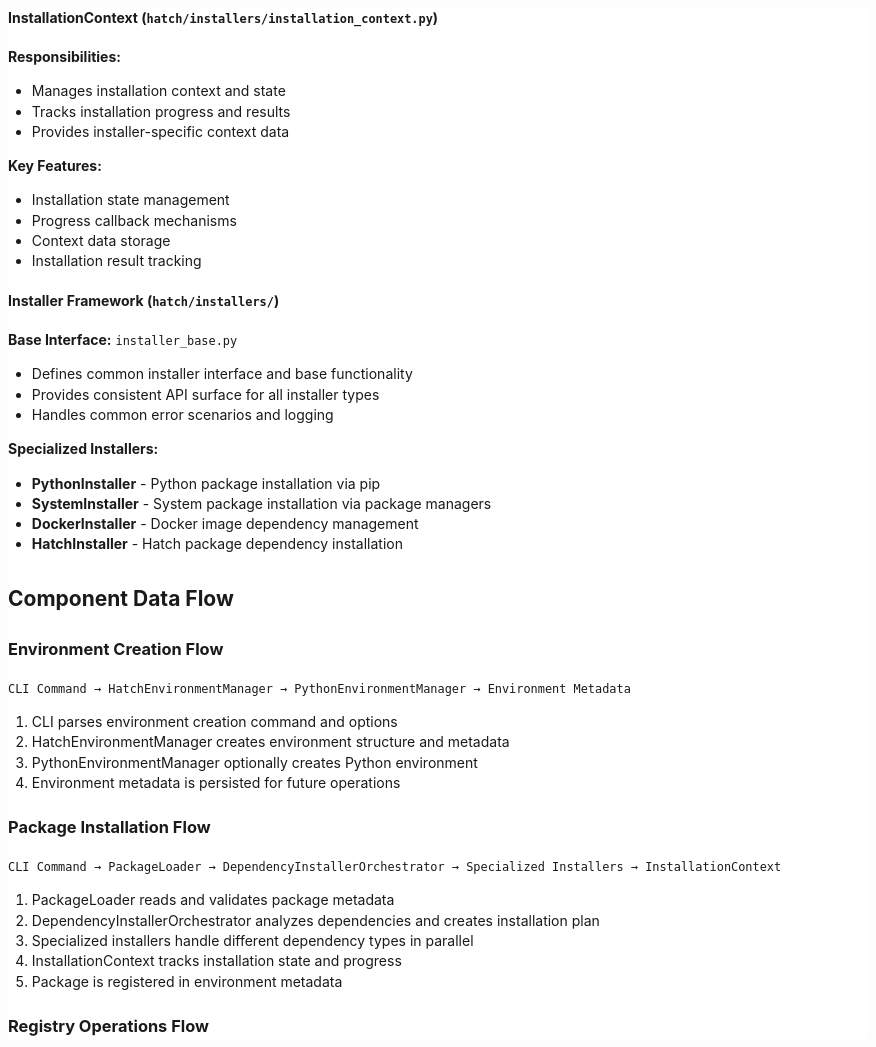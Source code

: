 #### InstallationContext (`hatch/installers/installation_context.py`)

**Responsibilities:**

- Manages installation context and state
- Tracks installation progress and results
- Provides installer-specific context data

**Key Features:**

- Installation state management
- Progress callback mechanisms
- Context data storage
- Installation result tracking

#### Installer Framework (`hatch/installers/`)

**Base Interface:** `installer_base.py`

- Defines common installer interface and base functionality
- Provides consistent API surface for all installer types
- Handles common error scenarios and logging

**Specialized Installers:**

- **PythonInstaller** - Python package installation via pip
- **SystemInstaller** - System package installation via package managers
- **DockerInstaller** - Docker image dependency management
- **HatchInstaller** - Hatch package dependency installation

## Component Data Flow

### Environment Creation Flow

`CLI Command → HatchEnvironmentManager → PythonEnvironmentManager → Environment Metadata`

1. CLI parses environment creation command and options
2. HatchEnvironmentManager creates environment structure and metadata
3. PythonEnvironmentManager optionally creates Python environment
4. Environment metadata is persisted for future operations

### Package Installation Flow

`CLI Command → PackageLoader → DependencyInstallerOrchestrator → Specialized Installers → InstallationContext`

1. PackageLoader reads and validates package metadata
2. DependencyInstallerOrchestrator analyzes dependencies and creates installation plan
3. Specialized installers handle different dependency types in parallel
4. InstallationContext tracks installation state and progress
5. Package is registered in environment metadata

### Registry Operations Flow
